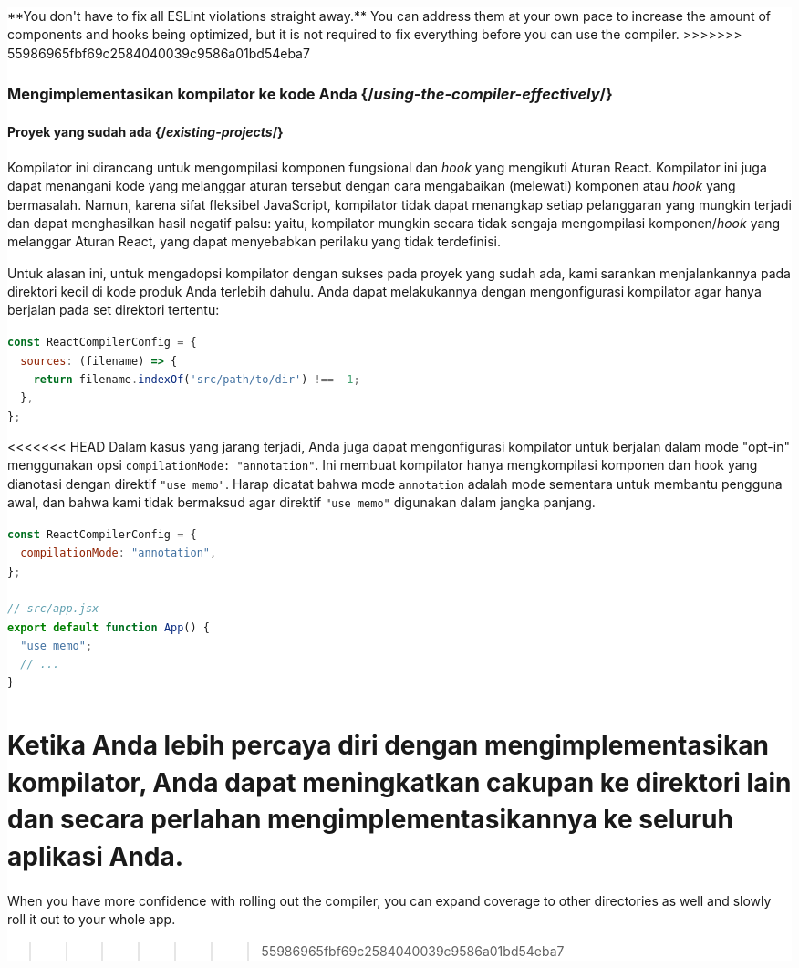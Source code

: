 <Note>
**You don't have to fix all ESLint violations straight away.** You can address them at your own pace to increase the amount of components and hooks being optimized, but it is not required to fix everything before you can use the compiler.
</Note>
>>>>>>> 55986965fbf69c2584040039c9586a01bd54eba7

### Mengimplementasikan kompilator ke kode Anda {/*using-the-compiler-effectively*/}

#### Proyek yang sudah ada {/*existing-projects*/}
Kompilator ini dirancang untuk mengompilasi komponen fungsional dan *hook* yang mengikuti Aturan React. Kompilator ini juga dapat menangani kode yang melanggar aturan tersebut dengan cara mengabaikan (melewati) komponen atau *hook* yang bermasalah. Namun, karena sifat fleksibel JavaScript, kompilator tidak dapat menangkap setiap pelanggaran yang mungkin terjadi dan dapat menghasilkan hasil negatif palsu: yaitu, kompilator mungkin secara tidak sengaja mengompilasi komponen/*hook* yang melanggar Aturan React, yang dapat menyebabkan perilaku yang tidak terdefinisi.

Untuk alasan ini, untuk mengadopsi kompilator dengan sukses pada proyek yang sudah ada, kami sarankan menjalankannya pada direktori kecil di kode produk Anda terlebih dahulu. Anda dapat melakukannya dengan mengonfigurasi kompilator agar hanya berjalan pada set direktori tertentu:

```js {3}
const ReactCompilerConfig = {
  sources: (filename) => {
    return filename.indexOf('src/path/to/dir') !== -1;
  },
};
```

<<<<<<< HEAD
Dalam kasus yang jarang terjadi, Anda juga dapat mengonfigurasi kompilator untuk berjalan dalam mode "opt-in" menggunakan opsi `compilationMode: "annotation"`. Ini membuat kompilator hanya mengkompilasi komponen dan hook yang dianotasi dengan direktif `"use memo"`. Harap dicatat bahwa mode `annotation` adalah mode sementara untuk membantu pengguna awal, dan bahwa kami tidak bermaksud agar direktif `"use memo"` digunakan dalam jangka panjang.

```js {2,7}
const ReactCompilerConfig = {
  compilationMode: "annotation",
};

// src/app.jsx
export default function App() {
  "use memo";
  // ...
}
```

Ketika Anda lebih percaya diri dengan mengimplementasikan kompilator, Anda dapat meningkatkan cakupan ke direktori lain dan secara perlahan mengimplementasikannya ke seluruh aplikasi Anda.
=======
When you have more confidence with rolling out the compiler, you can expand coverage to other directories as well and slowly roll it out to your whole app.
>>>>>>> 55986965fbf69c2584040039c9586a01bd54eba7
